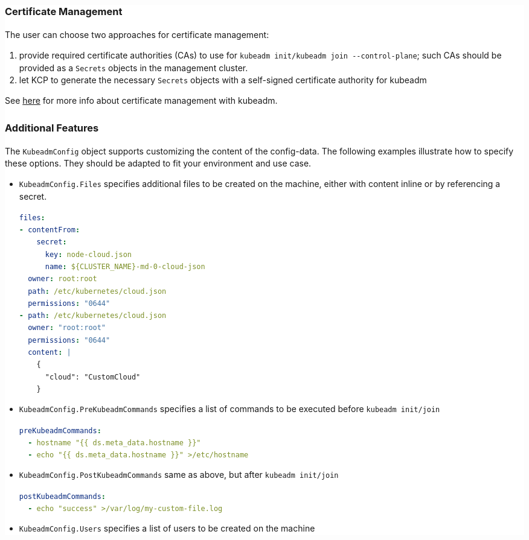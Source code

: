 ### Certificate Management
The user can choose two approaches for certificate management:
1. provide required certificate authorities (CAs) to use for `kubeadm init/kubeadm join --control-plane`; such CAs
should be provided as a `Secrets` objects in the management cluster.
2. let KCP to generate the necessary `Secrets` objects with a self-signed certificate authority for kubeadm

See [here](https://kubernetes.io/docs/tasks/administer-cluster/kubeadm/kubeadm-certs/) for more info about certificate management with kubeadm.

### Additional Features
The `KubeadmConfig` object supports customizing the content of the config-data. The following examples illustrate how to specify these options. They should be adapted to fit your environment and use case.

- `KubeadmConfig.Files` specifies additional files to be created on the machine, either with content inline or by referencing a secret.

    ```yaml
    files:
    - contentFrom:
        secret:
          key: node-cloud.json
          name: ${CLUSTER_NAME}-md-0-cloud-json
      owner: root:root
      path: /etc/kubernetes/cloud.json
      permissions: "0644"
    - path: /etc/kubernetes/cloud.json
      owner: "root:root"
      permissions: "0644"
      content: |
        {
          "cloud": "CustomCloud"
        }
    ```

- `KubeadmConfig.PreKubeadmCommands` specifies a list of commands to be executed before `kubeadm init/join`

    ```yaml
    preKubeadmCommands:
      - hostname "{{ ds.meta_data.hostname }}"
      - echo "{{ ds.meta_data.hostname }}" >/etc/hostname
    ```

- `KubeadmConfig.PostKubeadmCommands` same as above, but after `kubeadm init/join`

    ```yaml
    postKubeadmCommands:
      - echo "success" >/var/log/my-custom-file.log
    ```

- `KubeadmConfig.Users` specifies a list of users to be created on the machine
